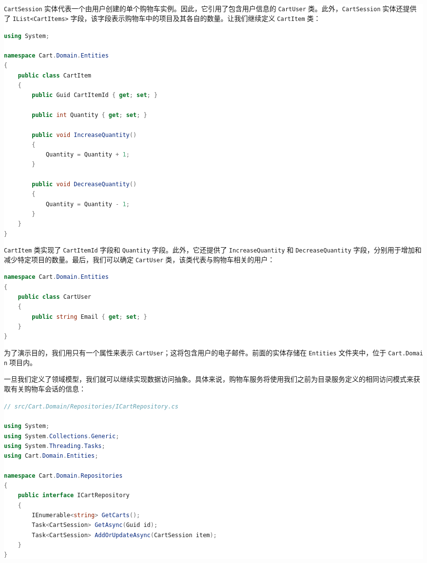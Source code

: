 `CartSession` 实体代表一个由用户创建的单个购物车实例。因此，它引用了包含用户信息的 `CartUser` 类。此外，`CartSession` 实体还提供了 `IList<CartItems>` 字段，该字段表示购物车中的项目及其各自的数量。让我们继续定义 `CartItem` 类：

```cs
using System;

namespace Cart.Domain.Entities
{
    public class CartItem
    {
        public Guid CartItemId { get; set; }

        public int Quantity { get; set; }

        public void IncreaseQuantity()
        {
            Quantity = Quantity + 1;
        }

        public void DecreaseQuantity()
        {
            Quantity = Quantity - 1;
        }
    }
}
```

`CartItem` 类实现了 `CartItemId` 字段和 `Quantity` 字段。此外，它还提供了 `IncreaseQuantity` 和 `DecreaseQuantity` 字段，分别用于增加和减少特定项目的数量。最后，我们可以确定 `CartUser` 类，该类代表与购物车相关的用户：

```cs
namespace Cart.Domain.Entities
{
    public class CartUser
    {
        public string Email { get; set; }
    }
}
```

为了演示目的，我们用只有一个属性来表示 `CartUser`；这将包含用户的电子邮件。前面的实体存储在 `Entities` 文件夹中，位于 `Cart.Domain` 项目内。

一旦我们定义了领域模型，我们就可以继续实现数据访问抽象。具体来说，购物车服务将使用我们之前为目录服务定义的相同访问模式来获取有关购物车会话的信息：

```cs
// src/Cart.Domain/Repositories/ICartRepository.cs

using System;
using System.Collections.Generic;
using System.Threading.Tasks;
using Cart.Domain.Entities;

namespace Cart.Domain.Repositories
{
    public interface ICartRepository
    {
        IEnumerable<string> GetCarts();
        Task<CartSession> GetAsync(Guid id);
        Task<CartSession> AddOrUpdateAsync(CartSession item);
    }
}
```
